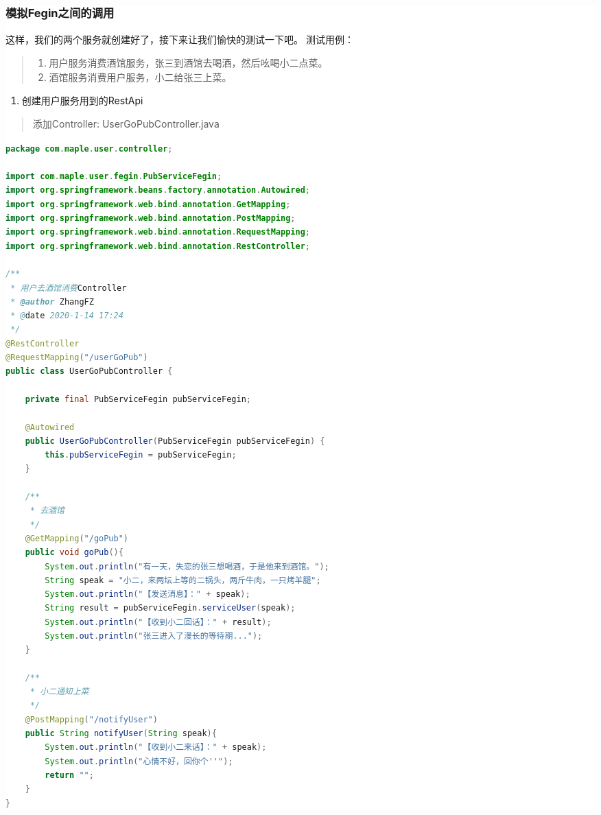 ### 模拟Fegin之间的调用

这样，我们的两个服务就创建好了，接下来让我们愉快的测试一下吧。
测试用例：

> 1. 用户服务消费酒馆服务，张三到酒馆去喝酒，然后吆喝小二点菜。
> 2. 酒馆服务消费用户服务，小二给张三上菜。

1. 创建用户服务用到的RestApi

> 添加Controller: UserGoPubController.java
~~~java
package com.maple.user.controller;

import com.maple.user.fegin.PubServiceFegin;
import org.springframework.beans.factory.annotation.Autowired;
import org.springframework.web.bind.annotation.GetMapping;
import org.springframework.web.bind.annotation.PostMapping;
import org.springframework.web.bind.annotation.RequestMapping;
import org.springframework.web.bind.annotation.RestController;

/**
 * 用户去酒馆消费Controller
 * @author ZhangFZ
 * @date 2020-1-14 17:24
 */
@RestController
@RequestMapping("/userGoPub")
public class UserGoPubController {

    private final PubServiceFegin pubServiceFegin;

    @Autowired
    public UserGoPubController(PubServiceFegin pubServiceFegin) {
        this.pubServiceFegin = pubServiceFegin;
    }

    /**
     * 去酒馆
     */
    @GetMapping("/goPub")
    public void goPub(){
        System.out.println("有一天，失恋的张三想喝酒，于是他来到酒馆。");
        String speak = "小二，来两坛上等的二锅头，两斤牛肉，一只烤羊腿";
        System.out.println("【发送消息】：" + speak);
        String result = pubServiceFegin.serviceUser(speak);
        System.out.println("【收到小二回话】：" + result);
        System.out.println("张三进入了漫长的等待期...");
    }

    /**
     * 小二通知上菜
     */
    @PostMapping("/notifyUser")
    public String notifyUser(String speak){
        System.out.println("【收到小二来话】：" + speak);
        System.out.println("心情不好，回你个''");
        return "";
    }
}
~~~
